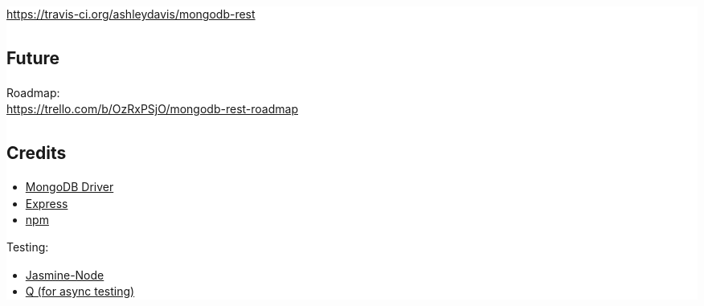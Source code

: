 https://travis-ci.org/ashleydavis/mongodb-rest

Future
------

Roadmap:<br/>
https://trello.com/b/OzRxPSjO/mongodb-rest-roadmap

Credits
-------

* [MongoDB Driver](http://github.com/christkv/node-mongodb-native)
* [Express](http://expressjs.com/)
* [npm](http://npmjs.org/)

Testing:
* [Jasmine-Node](https://github.com/mhevery/jasmine-node)
* [Q (for async testing)](https://github.com/kriskowal/q)
